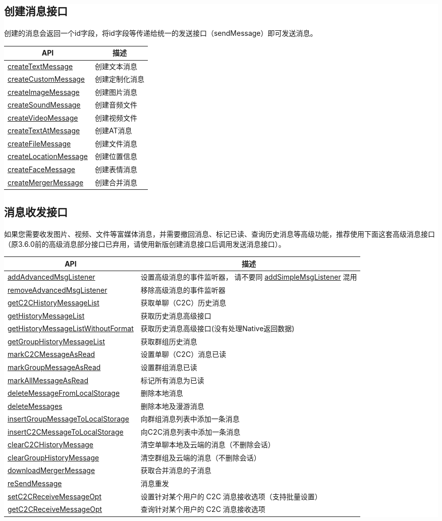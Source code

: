 ## 创建消息接口

创建的消息会返回一个id字段，将id字段等传递给统一的发送接口（sendMessage）即可发送消息。

| API | 描述 |
|---------|---------|
| [createTextMessage](https://pub.dev/documentation/tencent_im_sdk_plugin/latest/manager_v2_tim_message_manager/V2TIMMessageManager/createTextMessage.html) | 创建文本消息 |
| [createCustomMessage](https://pub.dev/documentation/tencent_im_sdk_plugin/latest/manager_v2_tim_message_manager/V2TIMMessageManager/createCustomMessage.html) | 创建定制化消息 |
| [createImageMessage](https://pub.dev/documentation/tencent_im_sdk_plugin/latest/manager_v2_tim_message_manager/V2TIMMessageManager/createImageMessage.html) | 创建图片消息 |
| [createSoundMessage](https://pub.dev/documentation/tencent_im_sdk_plugin/latest/manager_v2_tim_message_manager/V2TIMMessageManager/createSoundMessage.html) | 创建音频文件 |
| [createVideoMessage](https://pub.dev/documentation/tencent_im_sdk_plugin/latest/manager_v2_tim_message_manager/V2TIMMessageManager/createVideoMessage.html) | 创建视频文件 |
| [createTextAtMessage](https://pub.dev/documentation/tencent_im_sdk_plugin/latest/manager_v2_tim_message_manager/V2TIMMessageManager/createTextAtMessage.html) | 创建AT消息 |
| [createFileMessage](https://pub.dev/documentation/tencent_im_sdk_plugin/latest/manager_v2_tim_message_manager/V2TIMMessageManager/createFileMessage.html) | 创建文件消息 |
| [createLocationMessage](https://pub.dev/documentation/tencent_im_sdk_plugin/latest/manager_v2_tim_message_manager/V2TIMMessageManager/createLocationMessage.html) | 创建位置信息 |
| [createFaceMessage](https://pub.dev/documentation/tencent_im_sdk_plugin/latest/manager_v2_tim_message_manager/V2TIMMessageManager/createFaceMessage.html) | 创建表情消息 |
| [createMergerMessage](https://pub.dev/documentation/tencent_im_sdk_plugin/latest/manager_v2_tim_message_manager/V2TIMMessageManager/createMergerMessage.html) | 创建合并消息 |

## 消息收发接口
如果您需要收发图片、视频、文件等富媒体消息，并需要撤回消息、标记已读、查询历史消息等高级功能，推荐使用下面这套高级消息接口（原3.6.0前的高级消息部分接口已弃用，请使用新版创建消息接口后调用发送消息接口）。

| API | 描述 |
|---------|---------|
| [addAdvancedMsgListener](https://pub.dev/documentation/tencent_im_sdk_plugin/latest/manager_v2_tim_message_manager/V2TIMMessageManager/addAdvancedMsgListener.html) | 设置高级消息的事件监听器， 请不要同 [addSimpleMsgListener](https://pub.dev/documentation/tencent_im_sdk_plugin/latest/manager_v2_tim_manager/V2TIMManager/addSimpleMsgListener.html) 混用 |
| [removeAdvancedMsgListener](https://pub.dev/documentation/tencent_im_sdk_plugin/latest/manager_v2_tim_message_manager/V2TIMMessageManager/removeAdvancedMsgListener.html) | 移除高级消息的事件监听器 |
| [getC2CHistoryMessageList](https://pub.dev/documentation/tencent_im_sdk_plugin/latest/manager_v2_tim_message_manager/V2TIMMessageManager/getC2CHistoryMessageList.html) | 获取单聊（C2C）历史消息 |
| [getHistoryMessageList](https://pub.dev/documentation/tencent_im_sdk_plugin/latest/manager_v2_tim_message_manager/V2TIMMessageManager/getHistoryMessageList.html) | 获取历史消息高级接口 |
| [getHistoryMessageListWithoutFormat](https://pub.dev/documentation/tencent_im_sdk_plugin/latest/manager_v2_tim_message_manager/V2TIMMessageManager/getHistoryMessageListWithoutFormat.html) | 获取历史消息高级接口(没有处理Native返回数据) |
| [getGroupHistoryMessageList](https://pub.dev/documentation/tencent_im_sdk_plugin/latest/manager_v2_tim_message_manager/V2TIMMessageManager/getGroupHistoryMessageList.html) | 获取群组历史消息 |
| [markC2CMessageAsRead](https://pub.dev/documentation/tencent_im_sdk_plugin/latest/manager_v2_tim_message_manager/V2TIMMessageManager/markC2CMessageAsRead.html) | 设置单聊（C2C）消息已读 |
| [markGroupMessageAsRead](https://pub.dev/documentation/tencent_im_sdk_plugin/latest/manager_v2_tim_message_manager/V2TIMMessageManager/markGroupMessageAsRead.html) | 设置群组消息已读 |
| [markAllMessageAsRead](https://pub.dev/documentation/tencent_im_sdk_plugin/latest/manager_v2_tim_message_manager/V2TIMMessageManager/markAllMessageAsRead.html) | 标记所有消息为已读  |
| [deleteMessageFromLocalStorage](https://pub.dev/documentation/tencent_im_sdk_plugin/latest/manager_v2_tim_message_manager/V2TIMMessageManager/deleteMessageFromLocalStorage.html) | 删除本地消息 |
| [deleteMessages](https://pub.dev/documentation/tencent_im_sdk_plugin/latest/manager_v2_tim_message_manager/V2TIMMessageManager/deleteMessages.html) | 删除本地及漫游消息 |
| [insertGroupMessageToLocalStorage](https://pub.dev/documentation/tencent_im_sdk_plugin/latest/manager_v2_tim_message_manager/V2TIMMessageManager/insertGroupMessageToLocalStorage.html) | 向群组消息列表中添加一条消息 |
| [insertC2CMessageToLocalStorage](https://pub.dev/documentation/tencent_im_sdk_plugin/latest/manager_v2_tim_message_manager/V2TIMMessageManager/insertC2CMessageToLocalStorage.html) | 向C2C消息列表中添加一条消息 |
| [clearC2CHistoryMessage](https://pub.dev/documentation/tencent_im_sdk_plugin/latest/manager_v2_tim_message_manager/V2TIMMessageManager/clearC2CHistoryMessage.html) | 清空单聊本地及云端的消息（不删除会话） |
| [clearGroupHistoryMessage](https://pub.dev/documentation/tencent_im_sdk_plugin/latest/manager_v2_tim_message_manager/V2TIMMessageManager/clearGroupHistoryMessage.html) | 清空群组及云端的消息（不删除会话） |
| [downloadMergerMessage](https://pub.dev/documentation/tencent_im_sdk_plugin/latest/manager_v2_tim_message_manager/V2TIMMessageManager/downloadMergerMessage.html) | 获取合并消息的子消息 |
| [reSendMessage](https://pub.dev/documentation/tencent_im_sdk_plugin/latest/manager_v2_tim_message_manager/V2TIMMessageManager/reSendMessage.html) | 消息重发 |
| [setC2CReceiveMessageOpt](https://pub.dev/documentation/tencent_im_sdk_plugin/latest/manager_v2_tim_message_manager/V2TIMMessageManager/setC2CReceiveMessageOpt.html) | 设置针对某个用户的 C2C 消息接收选项（支持批量设置） |
| [getC2CReceiveMessageOpt](https://pub.dev/documentation/tencent_im_sdk_plugin/latest/manager_v2_tim_message_manager/V2TIMMessageManager/getC2CReceiveMessageOpt.html) | 查询针对某个用户的 C2C 消息接收选项 |